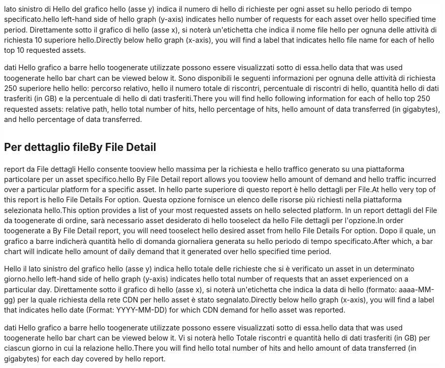 <span data-ttu-id="071c6-202">lato sinistro di Hello del grafico hello (asse y) indica il numero di hello di richieste per ogni asset su hello periodo di tempo specificato.</span><span class="sxs-lookup"><span data-stu-id="071c6-202">hello left-hand side of hello graph (y-axis) indicates hello number of requests for each asset over hello specified time period.</span></span> <span data-ttu-id="071c6-203">Direttamente sotto il grafico di hello (asse x), si noterà un'etichetta che indica il nome file hello per ognuna delle attività di richiesta 10 superiore hello.</span><span class="sxs-lookup"><span data-stu-id="071c6-203">Directly below hello graph (x-axis), you will find a label that indicates hello file name for each of hello top 10 requested assets.</span></span>

<span data-ttu-id="071c6-204">dati Hello grafico a barre hello toogenerate utilizzate possono essere visualizzati sotto di essa.</span><span class="sxs-lookup"><span data-stu-id="071c6-204">hello data that was used toogenerate hello bar chart can be viewed below it.</span></span> <span data-ttu-id="071c6-205">Sono disponibili le seguenti informazioni per ognuna delle attività di richiesta 250 superiore hello hello: percorso relativo, hello il numero totale di riscontri, percentuale di riscontri di hello, quantità hello di dati trasferiti (in GB) e la percentuale di hello di dati trasferiti.</span><span class="sxs-lookup"><span data-stu-id="071c6-205">There you will find hello following information for each of hello top 250 requested assets: relative path, hello total number of hits, hello percentage of hits, hello amount of data transferred (in gigabytes), and hello percentage of data transferred.</span></span>

## <a name="by-file-detail"></a><span data-ttu-id="071c6-206">Per dettaglio file</span><span class="sxs-lookup"><span data-stu-id="071c6-206">By File Detail</span></span>
<span data-ttu-id="071c6-207">report da File dettagli Hello consente tooview hello massima per la richiesta e hello traffico generato su una piattaforma particolare per un asset specifico.</span><span class="sxs-lookup"><span data-stu-id="071c6-207">hello By File Detail report allows you tooview hello amount of demand and hello traffic incurred over a particular platform for a specific asset.</span></span> <span data-ttu-id="071c6-208">In hello parte superiore di questo report è hello dettagli per File.</span><span class="sxs-lookup"><span data-stu-id="071c6-208">At hello very top of this report is hello File Details For option.</span></span> <span data-ttu-id="071c6-209">Questa opzione fornisce un elenco delle risorse più richiesti nella piattaforma selezionata hello.</span><span class="sxs-lookup"><span data-stu-id="071c6-209">This option provides a list of your most requested assets on hello selected platform.</span></span> <span data-ttu-id="071c6-210">In un report dettagli del File da toogenerate di ordine, sarà necessario asset desiderato di hello tooselect da hello File dettagli per l'opzione.</span><span class="sxs-lookup"><span data-stu-id="071c6-210">In order toogenerate a By File Detail report, you will need tooselect hello desired asset from hello File Details For option.</span></span> <span data-ttu-id="071c6-211">Dopo il quale, un grafico a barre indicherà quantità hello di domanda giornaliera generata su hello periodo di tempo specificato.</span><span class="sxs-lookup"><span data-stu-id="071c6-211">After which, a bar chart will indicate hello amount of daily demand that it generated over hello specified time period.</span></span>

<span data-ttu-id="071c6-212">Hello il lato sinistro del grafico hello (asse y) indica hello totale delle richieste che si è verificato un asset in un determinato giorno.</span><span class="sxs-lookup"><span data-stu-id="071c6-212">hello left-hand side of hello graph (y-axis) indicates hello total number of requests that an asset experienced on a particular day.</span></span> <span data-ttu-id="071c6-213">Direttamente sotto il grafico di hello (asse x), si noterà un'etichetta che indica la data di hello (formato: aaaa-MM-gg) per la quale richiesta della rete CDN per hello asset è stato segnalato.</span><span class="sxs-lookup"><span data-stu-id="071c6-213">Directly below hello graph (x-axis), you will find a label that indicates hello date (Format: YYYY-MM-DD) for which CDN demand for hello asset was reported.</span></span>

<span data-ttu-id="071c6-214">dati Hello grafico a barre hello toogenerate utilizzate possono essere visualizzati sotto di essa.</span><span class="sxs-lookup"><span data-stu-id="071c6-214">hello data that was used toogenerate hello bar chart can be viewed below it.</span></span> <span data-ttu-id="071c6-215">Vi si noterà hello Totale riscontri e quantità hello di dati trasferiti (in GB) per ciascun giorno in cui la relazione hello.</span><span class="sxs-lookup"><span data-stu-id="071c6-215">There you will find hello total number of hits and hello amount of data transferred (in gigabytes) for each day covered by hello report.</span></span>

